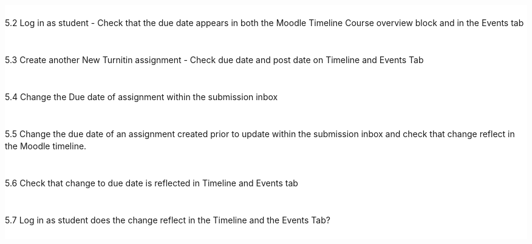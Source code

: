 </td>
<td><br />
</td>
</tr>
<tr class="odd">
<td>5.2</td>
<td>Log in as student - Check that the due date appears in both the Moodle Timeline Course overview block and in the Events tab</td>
<td><br />
</td>
<td><br />
</td>
<td><br />
</td>
</tr>
<tr class="even">
<td>5.3</td>
<td>Create another New Turnitin assignment - Check due date and post date on Timeline and Events Tab</td>
<td><br />
</td>
<td><br />
</td>
<td><br />
</td>
</tr>
<tr class="odd">
<td>5.4</td>
<td>Change the Due date of assignment within the submission inbox</td>
<td><br />
</td>
<td><br />
</td>
<td><br />
</td>
</tr>
<tr class="even">
<td>5.5</td>
<td>Change the due date of an assignment created prior to update within the submission inbox and check that change reflect in the Moodle timeline.</td>
<td><br />
</td>
<td><br />
</td>
<td><br />
</td>
</tr>
<tr class="odd">
<td>5.6</td>
<td>Check that change to due date is reflected in Timeline and Events tab</td>
<td><br />
</td>
<td><br />
</td>
<td><br />
</td>
</tr>
<tr class="even">
<td>5.7</td>
<td>Log in as student does the change reflect in the Timeline and the Events Tab?</td>
<td><br />
</td>
<td><br />
</td>